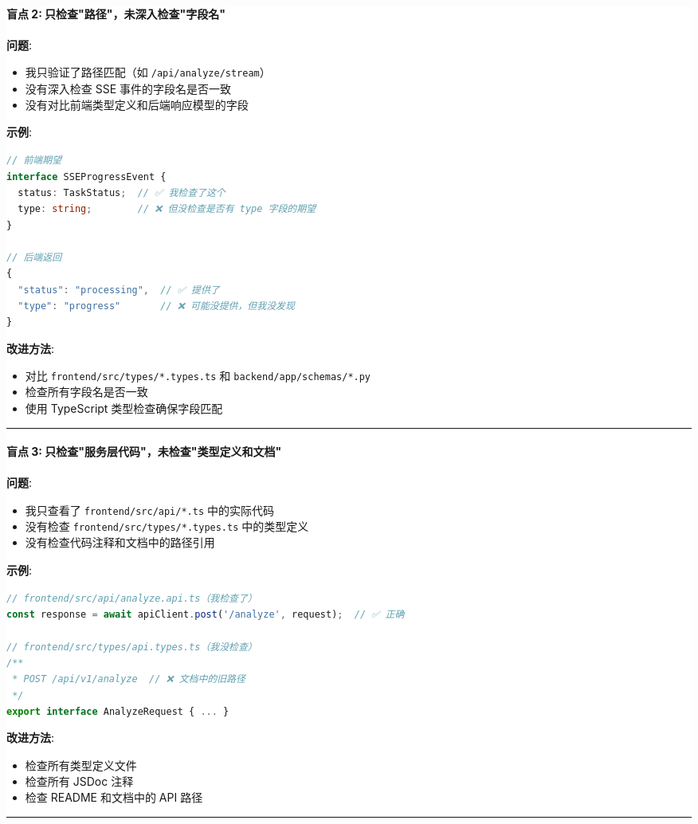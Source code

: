 #### 盲点 2: 只检查"路径"，未深入检查"字段名"

**问题**:
- 我只验证了路径匹配（如 `/api/analyze/stream`）
- 没有深入检查 SSE 事件的字段名是否一致
- 没有对比前端类型定义和后端响应模型的字段

**示例**:
```typescript
// 前端期望
interface SSEProgressEvent {
  status: TaskStatus;  // ✅ 我检查了这个
  type: string;        // ❌ 但没检查是否有 type 字段的期望
}

// 后端返回
{
  "status": "processing",  // ✅ 提供了
  "type": "progress"       // ❌ 可能没提供，但我没发现
}
```

**改进方法**:
- 对比 `frontend/src/types/*.types.ts` 和 `backend/app/schemas/*.py`
- 检查所有字段名是否一致
- 使用 TypeScript 类型检查确保字段匹配

---

#### 盲点 3: 只检查"服务层代码"，未检查"类型定义和文档"

**问题**:
- 我只查看了 `frontend/src/api/*.ts` 中的实际代码
- 没有检查 `frontend/src/types/*.types.ts` 中的类型定义
- 没有检查代码注释和文档中的路径引用

**示例**:
```typescript
// frontend/src/api/analyze.api.ts（我检查了）
const response = await apiClient.post('/analyze', request);  // ✅ 正确

// frontend/src/types/api.types.ts（我没检查）
/**
 * POST /api/v1/analyze  // ❌ 文档中的旧路径
 */
export interface AnalyzeRequest { ... }
```

**改进方法**:
- 检查所有类型定义文件
- 检查所有 JSDoc 注释
- 检查 README 和文档中的 API 路径

---
